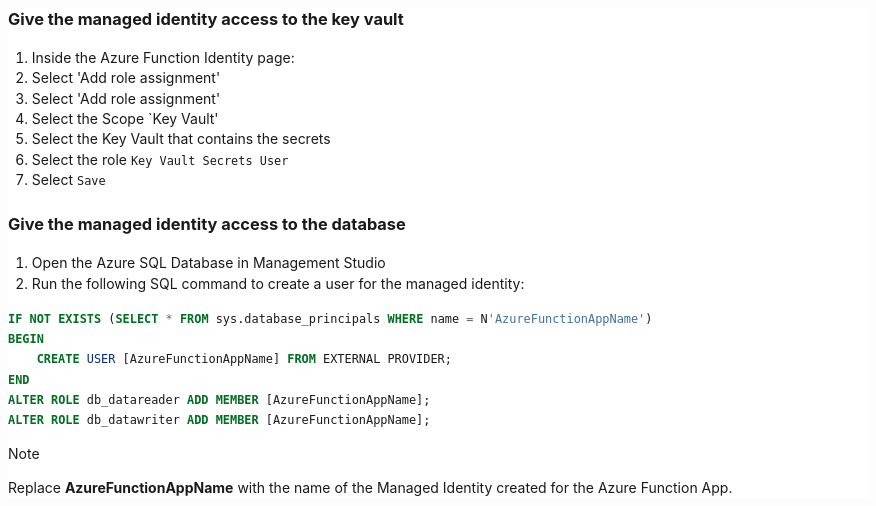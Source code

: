 ### Give the managed identity access to the key vault
1. Inside the Azure Function Identity page:
1. Select 'Add role assignment'
1. Select 'Add role assignment'
1. Select the Scope `Key Vault'
1. Select the Key Vault that contains the secrets
1. Select the role `Key Vault Secrets User`
1. Select `Save`

### Give the managed identity access to the database
1. Open the Azure SQL Database in Management Studio
1. Run the following SQL command to create a user for the managed identity:

```sql
IF NOT EXISTS (SELECT * FROM sys.database_principals WHERE name = N'AzureFunctionAppName')
BEGIN
    CREATE USER [AzureFunctionAppName] FROM EXTERNAL PROVIDER;
END
ALTER ROLE db_datareader ADD MEMBER [AzureFunctionAppName];
ALTER ROLE db_datawriter ADD MEMBER [AzureFunctionAppName];
```

> [!NOTE]
> Replace **AzureFunctionAppName** with the name of the Managed Identity created for the Azure Function App.